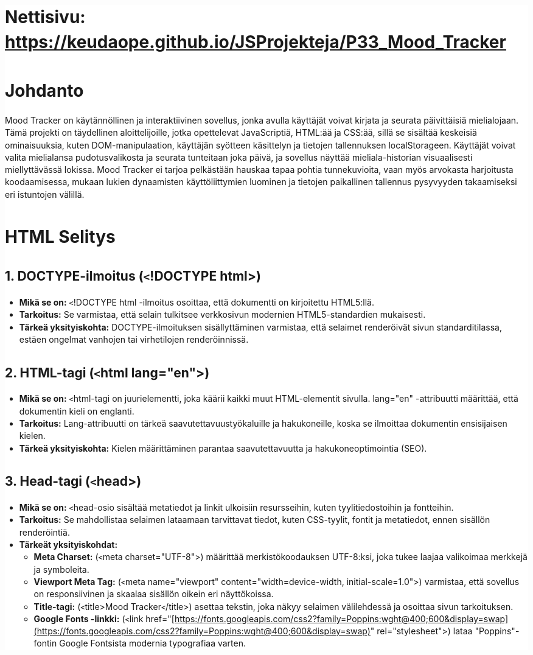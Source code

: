 # Nettisivu: https://keudaope.github.io/JSProjekteja/P33_Mood_Tracker

# **Johdanto**

Mood Tracker on käytännöllinen ja interaktiivinen sovellus, jonka avulla käyttäjät voivat kirjata ja seurata päivittäisiä mielialojaan. Tämä projekti on täydellinen aloittelijoille, jotka opettelevat JavaScriptiä, HTML:ää ja CSS:ää, sillä se sisältää keskeisiä ominaisuuksia, kuten DOM-manipulaation, käyttäjän syötteen käsittelyn ja tietojen tallennuksen localStorageen. Käyttäjät voivat valita mielialansa pudotusvalikosta ja seurata tunteitaan joka päivä, ja sovellus näyttää mieliala-historian visuaalisesti miellyttävässä lokissa. Mood Tracker ei tarjoa pelkästään hauskaa tapaa pohtia tunnekuvioita, vaan myös arvokasta harjoitusta koodaamisessa, mukaan lukien dynaamisten käyttöliittymien luominen ja tietojen paikallinen tallennus pysyvyyden takaamiseksi eri istuntojen välillä.

# **HTML Selitys**

## 1. DOCTYPE-ilmoitus (<code><</code>!DOCTYPE html>)

- **Mikä se on:** <code><</code>!DOCTYPE html -ilmoitus osoittaa, että dokumentti on kirjoitettu HTML5:llä.
- **Tarkoitus:** Se varmistaa, että selain tulkitsee verkkosivun modernien HTML5-standardien mukaisesti.
- **Tärkeä yksityiskohta:** DOCTYPE-ilmoituksen sisällyttäminen varmistaa, että selaimet renderöivät sivun standarditilassa, estäen ongelmat vanhojen tai virhetilojen renderöinnissä.

## 2. HTML-tagi (<code><</code>html lang="en">)

- **Mikä se on:** <code><</code>html-tagi on juurielementti, joka käärii kaikki muut HTML-elementit sivulla. lang="en" -attribuutti määrittää, että dokumentin kieli on englanti.
- **Tarkoitus:** Lang-attribuutti on tärkeä saavutettavuustyökaluille ja hakukoneille, koska se ilmoittaa dokumentin ensisijaisen kielen.
- **Tärkeä yksityiskohta:** Kielen määrittäminen parantaa saavutettavuutta ja hakukoneoptimointia (SEO).

## 3. Head-tagi (<code><</code>head>)

- **Mikä se on:** <code><</code>head-osio sisältää metatiedot ja linkit ulkoisiin resursseihin, kuten tyylitiedostoihin ja fontteihin.
- **Tarkoitus:** Se mahdollistaa selaimen lataamaan tarvittavat tiedot, kuten CSS-tyylit, fontit ja metatiedot, ennen sisällön renderöintiä.
- **Tärkeät yksityiskohdat:**
  - **Meta Charset:** (<code><</code>meta charset="UTF-8">) määrittää merkistökoodauksen UTF-8:ksi, joka tukee laajaa valikoimaa merkkejä ja symboleita.
  - **Viewport Meta Tag:** (<code><</code>meta name="viewport" content="width=device-width, initial-scale=1.0">) varmistaa, että sovellus on responsiivinen ja skaalaa sisällön oikein eri näyttökoissa.
  - **Title-tagi:** (<code><</code>title>Mood Tracker<code><</code>/title>) asettaa tekstin, joka näkyy selaimen välilehdessä ja osoittaa sivun tarkoituksen.
  - **Google Fonts -linkki:** (<code><</code>link href="[https://fonts.googleapis.com/css2?family=Poppins:wght@400;600&display=swap](https://fonts.googleapis.com/css2?family=Poppins:wght@400;600&display=swap)" rel="stylesheet">) lataa "Poppins"-fontin Google Fontsista modernia typografiaa varten.
